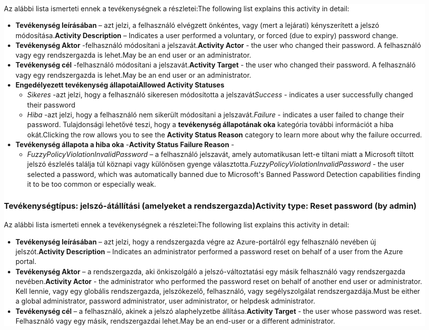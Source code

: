 <span data-ttu-id="e6c02-299">Az alábbi lista ismerteti ennek a tevékenységnek a részletei:</span><span class="sxs-lookup"><span data-stu-id="e6c02-299">The following list explains this activity in detail:</span></span>

* <span data-ttu-id="e6c02-300">**Tevékenység leírásában** – azt jelzi, a felhasználó elvégzett önkéntes, vagy (mert a lejárati) kényszerített a jelszó módosítása.</span><span class="sxs-lookup"><span data-stu-id="e6c02-300">**Activity Description** – Indicates a user performed a voluntary, or forced (due to expiry) password change.</span></span>
* <span data-ttu-id="e6c02-301">**Tevékenység Aktor** -felhasználó módosítani a jelszavát.</span><span class="sxs-lookup"><span data-stu-id="e6c02-301">**Activity Actor** - the user who changed their password.</span></span> <span data-ttu-id="e6c02-302">A felhasználó vagy egy rendszergazda is lehet.</span><span class="sxs-lookup"><span data-stu-id="e6c02-302">May be an end user or an administrator.</span></span>
* <span data-ttu-id="e6c02-303">**Tevékenység cél** -felhasználó módosítani a jelszavát.</span><span class="sxs-lookup"><span data-stu-id="e6c02-303">**Activity Target** - the user who changed their password.</span></span> <span data-ttu-id="e6c02-304">A felhasználó vagy egy rendszergazda is lehet.</span><span class="sxs-lookup"><span data-stu-id="e6c02-304">May be an end user or an administrator.</span></span>
* <span data-ttu-id="e6c02-305">**Engedélyezett tevékenység állapotai**</span><span class="sxs-lookup"><span data-stu-id="e6c02-305">**Allowed Activity Statuses**</span></span>
  * <span data-ttu-id="e6c02-306">_Sikeres_ -azt jelzi, hogy a felhasználó sikeresen módosította a jelszavát</span><span class="sxs-lookup"><span data-stu-id="e6c02-306">_Success_ - indicates a user successfully changed their password</span></span>
  * <span data-ttu-id="e6c02-307">_Hiba_ -azt jelzi, hogy a felhasználó nem sikerült módosítani a jelszavát.</span><span class="sxs-lookup"><span data-stu-id="e6c02-307">_Failure_ - indicates a user failed to change their password.</span></span> <span data-ttu-id="e6c02-308">Tulajdonsági lehetővé teszi, hogy a **tevékenység állapotának oka** kategória további információt a hiba okát.</span><span class="sxs-lookup"><span data-stu-id="e6c02-308">Clicking the row allows you to see the **Activity Status Reason** category to learn more about why the failure occurred.</span></span>
* <span data-ttu-id="e6c02-309">**Tevékenység állapota a hiba oka** -</span><span class="sxs-lookup"><span data-stu-id="e6c02-309">**Activity Status Failure Reason** -</span></span> 
  * <span data-ttu-id="e6c02-310">_FuzzyPolicyViolationInvalidPassword_ – a felhasználó jelszavát, amely automatikusan lett-e tiltani miatt a Microsoft tiltott jelszó észlelés találja túl köznapi vagy különösen gyenge választotta.</span><span class="sxs-lookup"><span data-stu-id="e6c02-310">_FuzzyPolicyViolationInvalidPassword_ - the user selected a password, which was automatically banned due to Microsoft's Banned Password Detection capabilities finding it to be too common or especially weak.</span></span>

### <a name="activity-type-reset-password-by-admin"></a><span data-ttu-id="e6c02-311">Tevékenységtípus: jelszó-átállítási (amelyeket a rendszergazda)</span><span class="sxs-lookup"><span data-stu-id="e6c02-311">Activity type: Reset password (by admin)</span></span>

<span data-ttu-id="e6c02-312">Az alábbi lista ismerteti ennek a tevékenységnek a részletei:</span><span class="sxs-lookup"><span data-stu-id="e6c02-312">The following list explains this activity in detail:</span></span>

* <span data-ttu-id="e6c02-313">**Tevékenység leírásában** – azt jelzi, hogy a rendszergazda végre az Azure-portálról egy felhasználó nevében új jelszót.</span><span class="sxs-lookup"><span data-stu-id="e6c02-313">**Activity Description** – Indicates an administrator performed a password reset on behalf of a user from the Azure portal.</span></span>
* <span data-ttu-id="e6c02-314">**Tevékenység Aktor** – a rendszergazda, aki önkiszolgáló a jelszó-változtatási egy másik felhasználó vagy rendszergazda nevében.</span><span class="sxs-lookup"><span data-stu-id="e6c02-314">**Activity Actor** - the administrator who performed the password reset on behalf of another end user or administrator.</span></span> <span data-ttu-id="e6c02-315">Kell lennie, vagy egy globális rendszergazda, jelszókezelő, felhasználó, vagy segélyszolgálat rendszergazdája.</span><span class="sxs-lookup"><span data-stu-id="e6c02-315">Must be either a global administrator, password administrator, user administrator, or helpdesk administrator.</span></span>
* <span data-ttu-id="e6c02-316">**Tevékenység cél** – a felhasználó, akinek a jelszó alaphelyzetbe állítása.</span><span class="sxs-lookup"><span data-stu-id="e6c02-316">**Activity Target** - the user whose password was reset.</span></span> <span data-ttu-id="e6c02-317">Felhasználó vagy egy másik, rendszergazdai lehet.</span><span class="sxs-lookup"><span data-stu-id="e6c02-317">May be an end-user or a different administrator.</span></span>